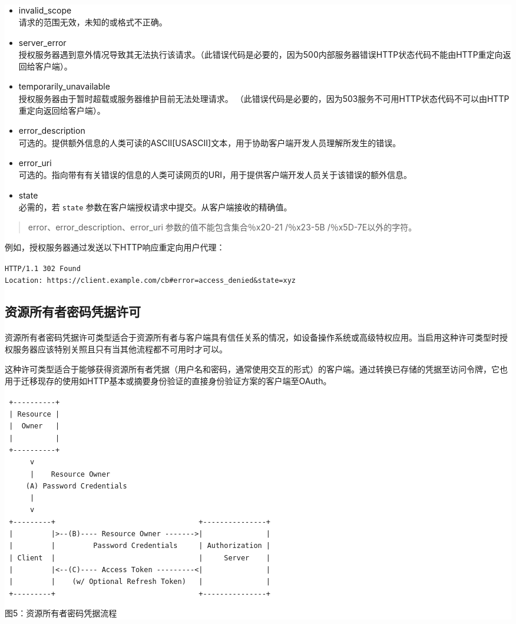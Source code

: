   - invalid_scope    
  请求的范围无效，未知的或格式不正确。

  - server_error    
  授权服务器遇到意外情况导致其无法执行该请求。（此错误代码是必要的，因为500内部服务器错误HTTP状态代码不能由HTTP重定向返回给客户端）。

  - temporarily_unavailable    
  授权服务器由于暂时超载或服务器维护目前无法处理请求。 （此错误代码是必要的，因为503服务不可用HTTP状态代码不可以由HTTP重定向返回给客户端）。

- error_description    
  可选的。提供额外信息的人类可读的ASCII[USASCII]文本，用于协助客户端开发人员理解所发生的错误。

- error_uri    
  可选的。指向带有有关错误的信息的人类可读网页的URI，用于提供客户端开发人员关于该错误的额外信息。
  
- state    
  必需的，若 `state` 参数在客户端授权请求中提交。从客户端接收的精确值。

> error、error_description、error_uri 参数的值不能包含集合％x20-21 /％x23-5B /％x5D-7E以外的字符。

例如，授权服务器通过发送以下HTTP响应重定向用户代理：

```
HTTP/1.1 302 Found
Location: https://client.example.com/cb#error=access_denied&state=xyz
```

## 资源所有者密码凭据许可

资源所有者密码凭据许可类型适合于资源所有者与客户端具有信任关系的情况，如设备操作系统或高级特权应用。当启用这种许可类型时授权服务器应该特别关照且只有当其他流程都不可用时才可以。

这种许可类型适合于能够获得资源所有者凭据（用户名和密码，通常使用交互的形式）的客户端。通过转换已存储的凭据至访问令牌，它也用于迁移现存的使用如HTTP基本或摘要身份验证的直接身份验证方案的客户端至OAuth。

     +----------+
     | Resource |
     |  Owner   |
     |          |
     +----------+
          v
          |    Resource Owner
         (A) Password Credentials
          |
          v
     +---------+                                  +---------------+
     |         |>--(B)---- Resource Owner ------->|               |
     |         |         Password Credentials     | Authorization |
     | Client  |                                  |     Server    |
     |         |<--(C)---- Access Token ---------<|               |
     |         |    (w/ Optional Refresh Token)   |               |
     +---------+                                  +---------------+
图5：资源所有者密码凭据流程


[附录B]: oauth2/section12 "附录B"
[客户端标识]: oauth2/section02#客户端标识 "客户端标识"
[重定向端点]: oauth2/section03#重定向端点 "重定向端点"
[访问令牌范围]: oauth2/section03#访问令牌范围 "访问令牌范围"
[客户端身份验证]: oauth2/section03#客户端身份验证 "客户端身份验证"
[颁发访问令牌-成功的响应]: oauth2/section05#颁发访问令牌-成功的响应 "颁发访问令牌-成功的响应"
[颁发访问令牌-错误响应]: oauth2/section05#错误响应 "颁发访问令牌-错误响应"
[访问令牌类型]: oauth2/section06#访问令牌类型 "访问令牌类型"
[RFC2616]: http://tools.ietf.org/html/rfc2616 "HTTP/1.1"